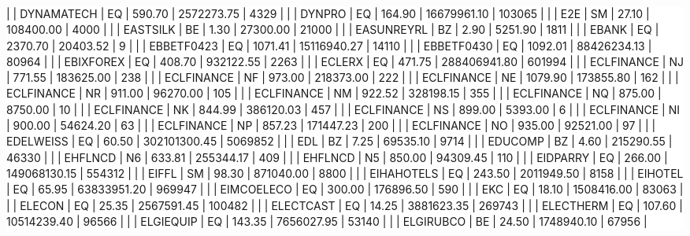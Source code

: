 |  | DYNAMATECH | EQ | 590.70 | 2572273.75 | 4329 |
|  | DYNPRO | EQ | 164.90 | 16679961.10 | 103065 |
|  | E2E | SM | 27.10 | 108400.00 | 4000 |
|  | EASTSILK | BE | 1.30 | 27300.00 | 21000 |
|  | EASUNREYRL | BZ | 2.90 | 5251.90 | 1811 |
|  | EBANK | EQ | 2370.70 | 20403.52 | 9 |
|  | EBBETF0423 | EQ | 1071.41 | 15116940.27 | 14110 |
|  | EBBETF0430 | EQ | 1092.01 | 88426234.13 | 80964 |
|  | EBIXFOREX | EQ | 408.70 | 932122.55 | 2263 |
|  | ECLERX | EQ | 471.75 | 288406941.80 | 601994 |
|  | ECLFINANCE | NJ | 771.55 | 183625.00 | 238 |
|  | ECLFINANCE | NF | 973.00 | 218373.00 | 222 |
|  | ECLFINANCE | NE | 1079.90 | 173855.80 | 162 |
|  | ECLFINANCE | NR | 911.00 | 96270.00 | 105 |
|  | ECLFINANCE | NM | 922.52 | 328198.15 | 355 |
|  | ECLFINANCE | NQ | 875.00 | 8750.00 | 10 |
|  | ECLFINANCE | NK | 844.99 | 386120.03 | 457 |
|  | ECLFINANCE | NS | 899.00 | 5393.00 | 6 |
|  | ECLFINANCE | NI | 900.00 | 54624.20 | 63 |
|  | ECLFINANCE | NP | 857.23 | 171447.23 | 200 |
|  | ECLFINANCE | NO | 935.00 | 92521.00 | 97 |
|  | EDELWEISS | EQ | 60.50 | 302101300.45 | 5069852 |
|  | EDL | BZ | 7.25 | 69535.10 | 9714 |
|  | EDUCOMP | BZ | 4.60 | 215290.55 | 46330 |
|  | EHFLNCD | N6 | 633.81 | 255344.17 | 409 |
|  | EHFLNCD | N5 | 850.00 | 94309.45 | 110 |
|  | EIDPARRY | EQ | 266.00 | 149068130.15 | 554312 |
|  | EIFFL | SM | 98.30 | 871040.00 | 8800 |
|  | EIHAHOTELS | EQ | 243.50 | 2011949.50 | 8158 |
|  | EIHOTEL | EQ | 65.95 | 63833951.20 | 969947 |
|  | EIMCOELECO | EQ | 300.00 | 176896.50 | 590 |
|  | EKC | EQ | 18.10 | 1508416.00 | 83063 |
|  | ELECON | EQ | 25.35 | 2567591.45 | 100482 |
|  | ELECTCAST | EQ | 14.25 | 3881623.35 | 269743 |
|  | ELECTHERM | EQ | 107.60 | 10514239.40 | 96566 |
|  | ELGIEQUIP | EQ | 143.35 | 7656027.95 | 53140 |
|  | ELGIRUBCO | BE | 24.50 | 1748940.10 | 67956 |